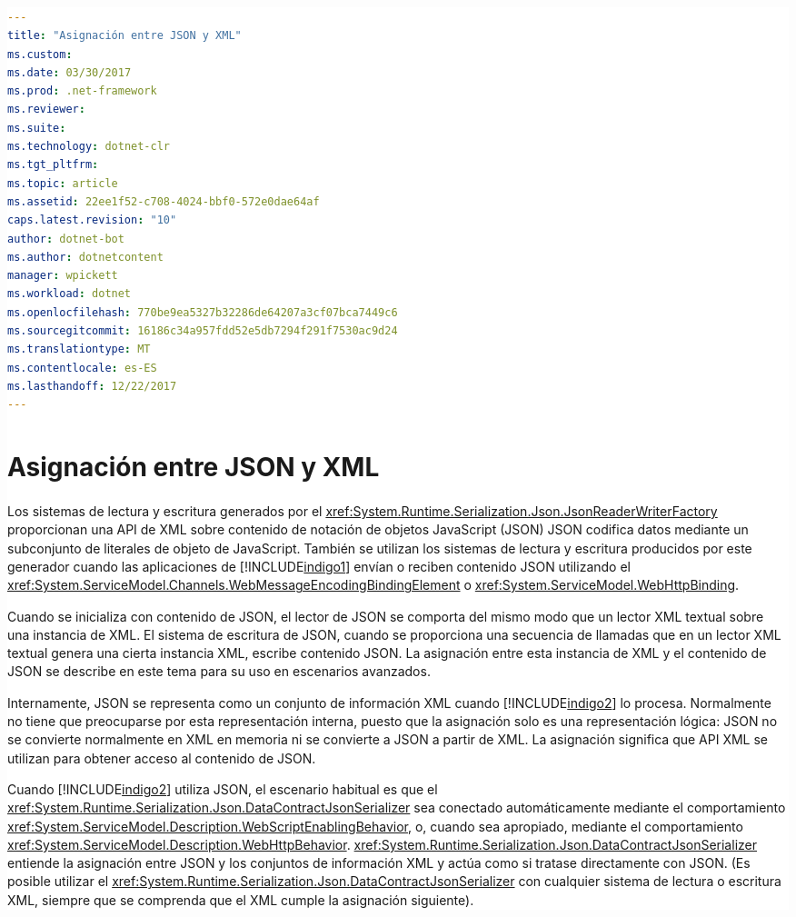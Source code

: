 ```yaml
---
title: "Asignación entre JSON y XML"
ms.custom: 
ms.date: 03/30/2017
ms.prod: .net-framework
ms.reviewer: 
ms.suite: 
ms.technology: dotnet-clr
ms.tgt_pltfrm: 
ms.topic: article
ms.assetid: 22ee1f52-c708-4024-bbf0-572e0dae64af
caps.latest.revision: "10"
author: dotnet-bot
ms.author: dotnetcontent
manager: wpickett
ms.workload: dotnet
ms.openlocfilehash: 770be9ea5327b32286de64207a3cf07bca7449c6
ms.sourcegitcommit: 16186c34a957fdd52e5db7294f291f7530ac9d24
ms.translationtype: MT
ms.contentlocale: es-ES
ms.lasthandoff: 12/22/2017
---
```

# <a name="mapping-between-json-and-xml"></a>Asignación entre JSON y XML
Los sistemas de lectura y escritura generados por el <xref:System.Runtime.Serialization.Json.JsonReaderWriterFactory> proporcionan una API de XML sobre contenido de notación de objetos JavaScript (JSON) JSON codifica datos mediante un subconjunto de literales de objeto de JavaScript. También se utilizan los sistemas de lectura y escritura producidos por este generador cuando las aplicaciones de [!INCLUDE[indigo1](../../../../includes/indigo1-md.md)] envían o reciben contenido JSON utilizando el <xref:System.ServiceModel.Channels.WebMessageEncodingBindingElement> o <xref:System.ServiceModel.WebHttpBinding>.  
  
 Cuando se inicializa con contenido de JSON, el lector de JSON se comporta del mismo modo que un lector XML textual sobre una instancia de XML. El sistema de escritura de JSON, cuando se proporciona una secuencia de llamadas que en un lector XML textual genera una cierta instancia XML, escribe contenido JSON. La asignación entre esta instancia de XML y el contenido de JSON se describe en este tema para su uso en escenarios avanzados.  
  
 Internamente, JSON se representa como un conjunto de información XML cuando [!INCLUDE[indigo2](../../../../includes/indigo2-md.md)] lo procesa. Normalmente no tiene que preocuparse por esta representación interna, puesto que la asignación solo es una representación lógica: JSON no se convierte normalmente en XML en memoria ni se convierte a JSON a partir de XML. La asignación significa que API XML se utilizan para obtener acceso al contenido de JSON.  
  
 Cuando [!INCLUDE[indigo2](../../../../includes/indigo2-md.md)] utiliza JSON, el escenario habitual es que el <xref:System.Runtime.Serialization.Json.DataContractJsonSerializer> sea conectado automáticamente mediante el comportamiento <xref:System.ServiceModel.Description.WebScriptEnablingBehavior>, o, cuando sea apropiado, mediante el comportamiento <xref:System.ServiceModel.Description.WebHttpBehavior>. <xref:System.Runtime.Serialization.Json.DataContractJsonSerializer> entiende la asignación entre JSON y los conjuntos de información XML y actúa como si tratase directamente con JSON. (Es posible utilizar el <xref:System.Runtime.Serialization.Json.DataContractJsonSerializer> con cualquier sistema de lectura o escritura XML, siempre que se comprenda que el XML cumple la asignación siguiente).  
  